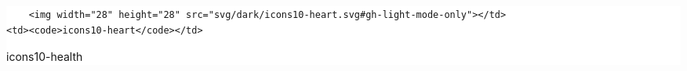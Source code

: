 	    <img width="28" height="28" src="svg/dark/icons10-heart.svg#gh-light-mode-only"></td>
    <td><code>icons10-heart</code></td>
  </tr>
  <tr>
    <td>icons10-health</td>